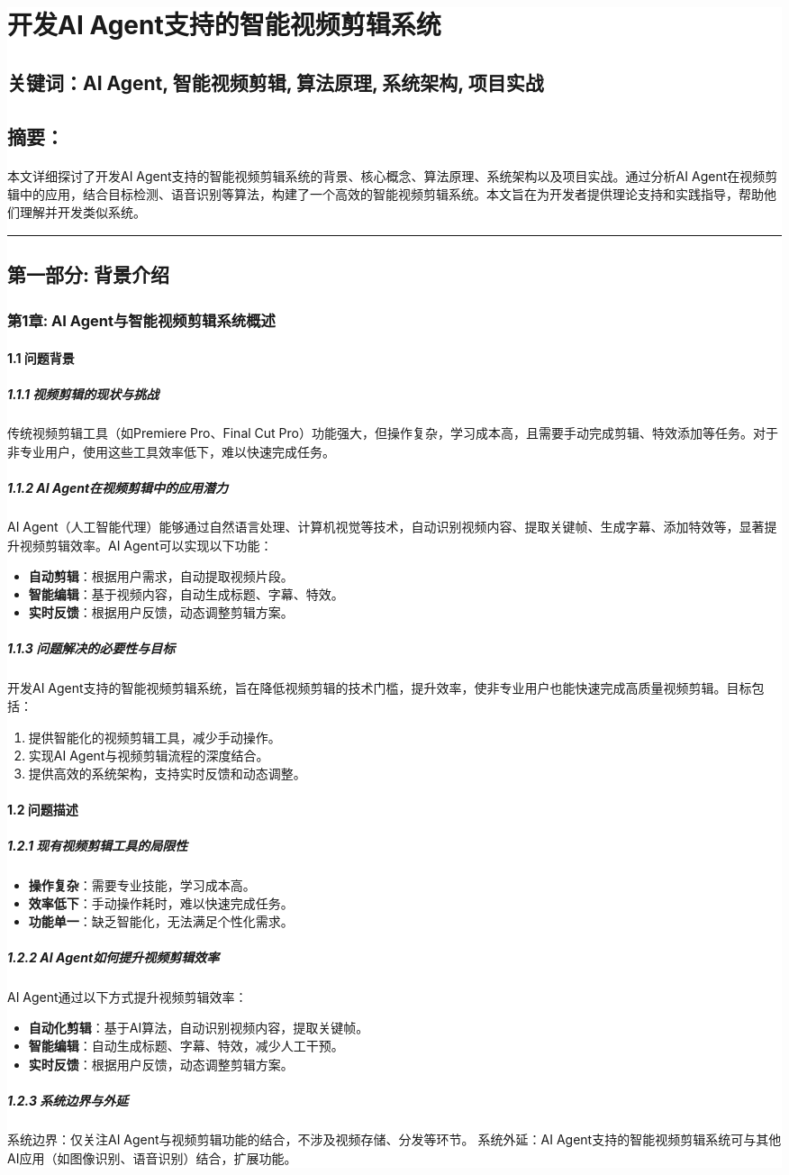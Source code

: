                  



# 开发AI Agent支持的智能视频剪辑系统

## 关键词：AI Agent, 智能视频剪辑, 算法原理, 系统架构, 项目实战

## 摘要：  
本文详细探讨了开发AI Agent支持的智能视频剪辑系统的背景、核心概念、算法原理、系统架构以及项目实战。通过分析AI Agent在视频剪辑中的应用，结合目标检测、语音识别等算法，构建了一个高效的智能视频剪辑系统。本文旨在为开发者提供理论支持和实践指导，帮助他们理解并开发类似系统。

---

## 第一部分: 背景介绍

### 第1章: AI Agent与智能视频剪辑系统概述

#### 1.1 问题背景
##### 1.1.1 视频剪辑的现状与挑战
传统视频剪辑工具（如Premiere Pro、Final Cut Pro）功能强大，但操作复杂，学习成本高，且需要手动完成剪辑、特效添加等任务。对于非专业用户，使用这些工具效率低下，难以快速完成任务。

##### 1.1.2 AI Agent在视频剪辑中的应用潜力
AI Agent（人工智能代理）能够通过自然语言处理、计算机视觉等技术，自动识别视频内容、提取关键帧、生成字幕、添加特效等，显著提升视频剪辑效率。AI Agent可以实现以下功能：
- **自动剪辑**：根据用户需求，自动提取视频片段。
- **智能编辑**：基于视频内容，自动生成标题、字幕、特效。
- **实时反馈**：根据用户反馈，动态调整剪辑方案。

##### 1.1.3 问题解决的必要性与目标
开发AI Agent支持的智能视频剪辑系统，旨在降低视频剪辑的技术门槛，提升效率，使非专业用户也能快速完成高质量视频剪辑。目标包括：
1. 提供智能化的视频剪辑工具，减少手动操作。
2. 实现AI Agent与视频剪辑流程的深度结合。
3. 提供高效的系统架构，支持实时反馈和动态调整。

#### 1.2 问题描述
##### 1.2.1 现有视频剪辑工具的局限性
- **操作复杂**：需要专业技能，学习成本高。
- **效率低下**：手动操作耗时，难以快速完成任务。
- **功能单一**：缺乏智能化，无法满足个性化需求。

##### 1.2.2 AI Agent如何提升视频剪辑效率
AI Agent通过以下方式提升视频剪辑效率：
- **自动化剪辑**：基于AI算法，自动识别视频内容，提取关键帧。
- **智能编辑**：自动生成标题、字幕、特效，减少人工干预。
- **实时反馈**：根据用户反馈，动态调整剪辑方案。

##### 1.2.3 系统边界与外延
系统边界：仅关注AI Agent与视频剪辑功能的结合，不涉及视频存储、分发等环节。
系统外延：AI Agent支持的智能视频剪辑系统可与其他AI应用（如图像识别、语音识别）结合，扩展功能。
